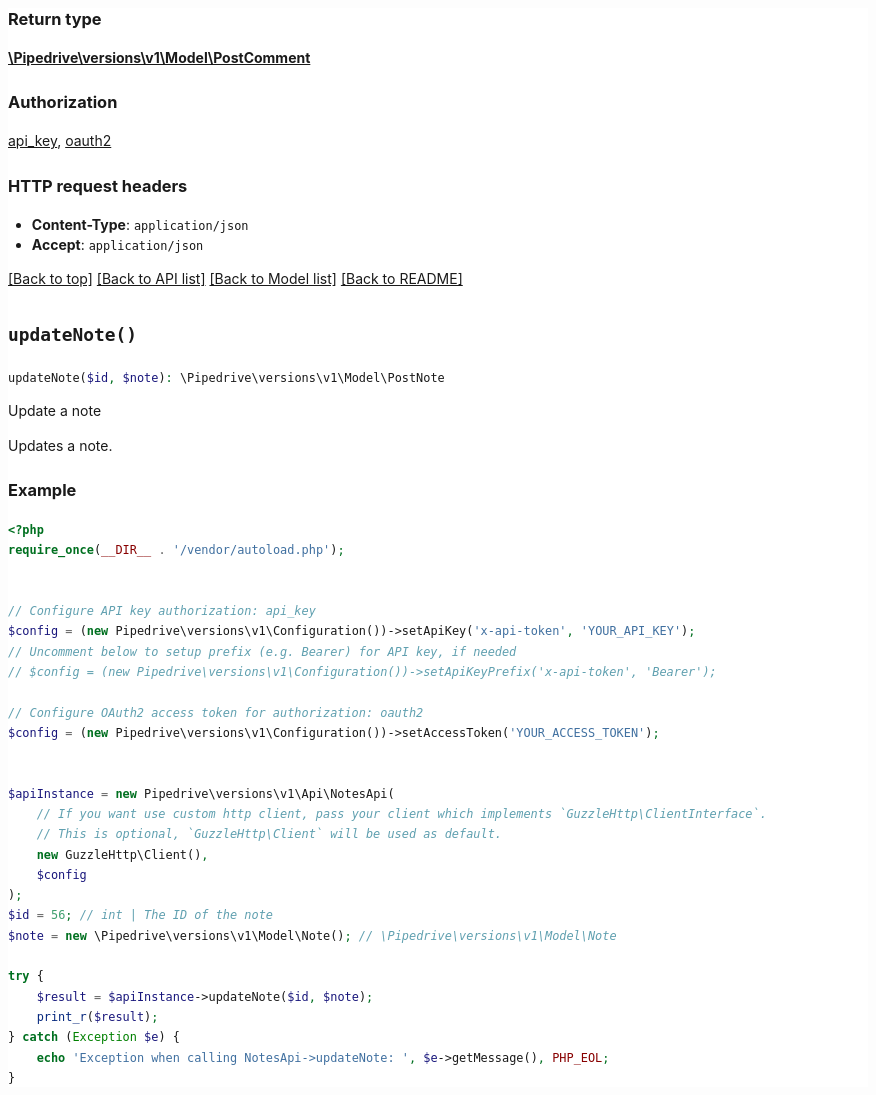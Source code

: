 ### Return type

[**\Pipedrive\versions\v1\Model\PostComment**](../Model/PostComment.md)

### Authorization

[api_key](../README.md#api_key), [oauth2](../README.md#oauth2)

### HTTP request headers

- **Content-Type**: `application/json`
- **Accept**: `application/json`

[[Back to top]](#) [[Back to API list]](../README.md#documentation-for-api-endpoints)
[[Back to Model list]](../README.md#documentation-for-models)
[[Back to README]](../README.md)

## `updateNote()`

```php
updateNote($id, $note): \Pipedrive\versions\v1\Model\PostNote
```

Update a note

Updates a note.

### Example

```php
<?php
require_once(__DIR__ . '/vendor/autoload.php');


// Configure API key authorization: api_key
$config = (new Pipedrive\versions\v1\Configuration())->setApiKey('x-api-token', 'YOUR_API_KEY');
// Uncomment below to setup prefix (e.g. Bearer) for API key, if needed
// $config = (new Pipedrive\versions\v1\Configuration())->setApiKeyPrefix('x-api-token', 'Bearer');

// Configure OAuth2 access token for authorization: oauth2
$config = (new Pipedrive\versions\v1\Configuration())->setAccessToken('YOUR_ACCESS_TOKEN');


$apiInstance = new Pipedrive\versions\v1\Api\NotesApi(
    // If you want use custom http client, pass your client which implements `GuzzleHttp\ClientInterface`.
    // This is optional, `GuzzleHttp\Client` will be used as default.
    new GuzzleHttp\Client(),
    $config
);
$id = 56; // int | The ID of the note
$note = new \Pipedrive\versions\v1\Model\Note(); // \Pipedrive\versions\v1\Model\Note

try {
    $result = $apiInstance->updateNote($id, $note);
    print_r($result);
} catch (Exception $e) {
    echo 'Exception when calling NotesApi->updateNote: ', $e->getMessage(), PHP_EOL;
}
```

